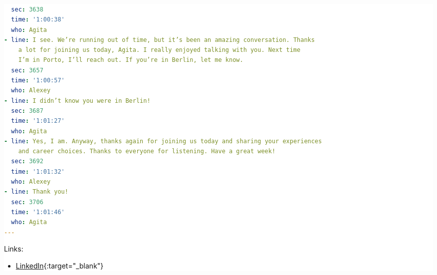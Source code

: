 ```yaml
  sec: 3638
  time: '1:00:38'
  who: Agita
- line: I see. We’re running out of time, but it’s been an amazing conversation. Thanks
    a lot for joining us today, Agita. I really enjoyed talking with you. Next time
    I’m in Porto, I’ll reach out. If you’re in Berlin, let me know.
  sec: 3657
  time: '1:00:57'
  who: Alexey
- line: I didn’t know you were in Berlin!
  sec: 3687
  time: '1:01:27'
  who: Agita
- line: Yes, I am. Anyway, thanks again for joining us today and sharing your experiences
    and career choices. Thanks to everyone for listening. Have a great week!
  sec: 3692
  time: '1:01:32'
  who: Alexey
- line: Thank you!
  sec: 3706
  time: '1:01:46'
  who: Agita
---
```


Links:

* [LinkedIn](https://www.linkedin.com/in/agita/){:target="_blank"}